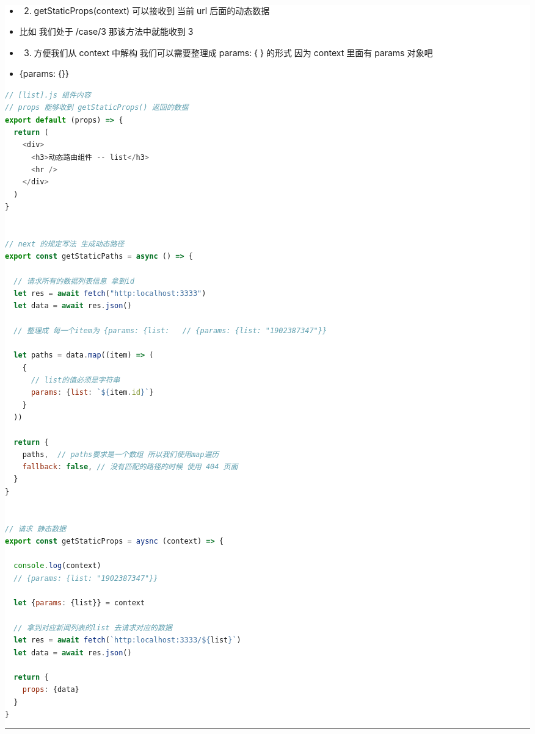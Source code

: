 - 2. getStaticProps(context) 可以接收到 当前 url 后面的动态数据
- 比如 我们处于 /case/3 那该方法中就能收到 3

- 3. 方便我们从 context 中解构 我们可以需要整理成 params: { } 的形式 因为 context 里面有 params 对象吧
- {params: {}}

```js
// [list].js 组件内容
// props 能够收到 getStaticProps() 返回的数据
export default (props) => {
  return (
    <div>
      <h3>动态路由组件 -- list</h3>
      <hr />
    </div>
  )
}


// next 的规定写法 生成动态路径
export const getStaticPaths = async () => {

  // 请求所有的数据列表信息 拿到id
  let res = await fetch("http:localhost:3333")
  let data = await res.json()

  // 整理成 每一个item为 {params: {list:   // {params: {list: "1902387347"}}

  let paths = data.map((item) => (
    {
      // list的值必须是字符串
      params: {list: `${item.id}`}
    }
  ))

  return {
    paths,  // paths要求是一个数组 所以我们使用map遍历
    fallback: false, // 没有匹配的路径的时候 使用 404 页面
  }
}


// 请求 静态数据
export const getStaticProps = aysnc (context) => {

  console.log(context)
  // {params: {list: "1902387347"}}

  let {params: {list}} = context

  // 拿到对应新闻列表的list 去请求对应的数据
  let res = await fetch(`http:localhost:3333/${list}`)
  let data = await res.json()

  return {
    props: {data}
  }
}
```

---